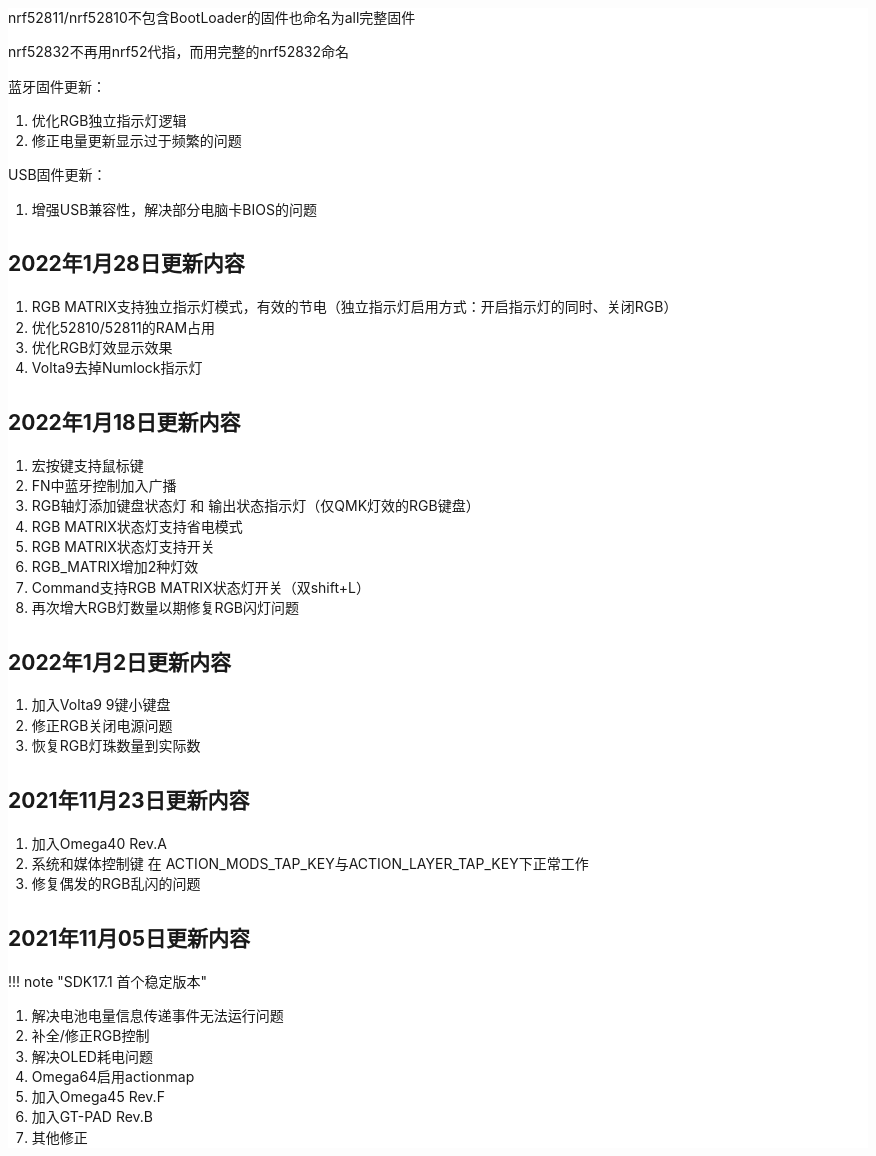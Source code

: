 nrf52811/nrf52810不包含BootLoader的固件也命名为all完整固件

nrf52832不再用nrf52代指，而用完整的nrf52832命名

蓝牙固件更新：

1. 优化RGB独立指示灯逻辑
2. 修正电量更新显示过于频繁的问题

USB固件更新：

1. 增强USB兼容性，解决部分电脑卡BIOS的问题

2022年1月28日更新内容
--------

1. RGB MATRIX支持独立指示灯模式，有效的节电（独立指示灯启用方式：开启指示灯的同时、关闭RGB）
2. 优化52810/52811的RAM占用
3. 优化RGB灯效显示效果
4. Volta9去掉Numlock指示灯

2022年1月18日更新内容
--------

1. 宏按键支持鼠标键
2. FN中蓝牙控制加入广播
3. RGB轴灯添加键盘状态灯 和 输出状态指示灯（仅QMK灯效的RGB键盘）
4. RGB MATRIX状态灯支持省电模式
5. RGB MATRIX状态灯支持开关
6. RGB_MATRIX增加2种灯效
7. Command支持RGB MATRIX状态灯开关（双shift+L）
8. 再次增大RGB灯数量以期修复RGB闪灯问题

2022年1月2日更新内容
--------

1. 加入Volta9 9键小键盘
2. 修正RGB关闭电源问题
3. 恢复RGB灯珠数量到实际数

2021年11月23日更新内容
--------

1. 加入Omega40 Rev.A
2. 系统和媒体控制键 在 ACTION_MODS_TAP_KEY与ACTION_LAYER_TAP_KEY下正常工作
3. 修复偶发的RGB乱闪的问题

2021年11月05日更新内容
--------
!!! note "SDK17.1 首个稳定版本"

1. 解决电池电量信息传递事件无法运行问题
2. 补全/修正RGB控制
3. 解决OLED耗电问题
4. Omega64启用actionmap
5. 加入Omega45 Rev.F
6. 加入GT-PAD Rev.B
7. 其他修正
